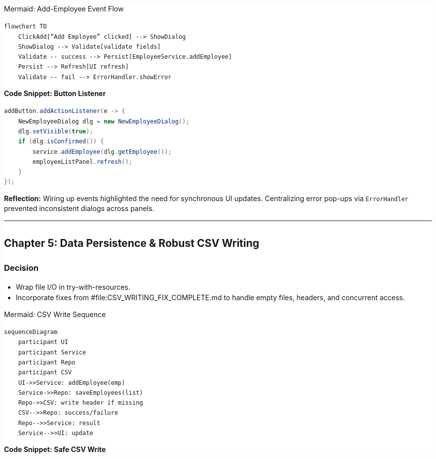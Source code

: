 Mermaid: Add-Employee Event Flow

```mermaid
flowchart TD
    ClickAdd[“Add Employee” clicked] --> ShowDialog
    ShowDialog --> Validate[validate fields]
    Validate -- success --> Persist[EmployeeService.addEmployee]
    Persist --> Refresh[UI refresh]
    Validate -- fail --> ErrorHandler.showError
```

**Code Snippet: Button Listener**

```java
addButton.addActionListener(e -> {
    NewEmployeeDialog dlg = new NewEmployeeDialog();
    dlg.setVisible(true);
    if (dlg.isConfirmed()) {
        service.addEmployee(dlg.getEmployee());
        employeeListPanel.refresh();
    }
});
```

**Reflection:**
Wiring up events highlighted the need for synchronous UI updates. Centralizing error pop-ups via `ErrorHandler` prevented inconsistent dialogs across panels.

---

## Chapter 5: Data Persistence & Robust CSV Writing

### Decision

- Wrap file I/O in try-with-resources.
- Incorporate fixes from #file:CSV_WRITING_FIX_COMPLETE.md to handle empty files, headers, and concurrent access.

Mermaid: CSV Write Sequence

```mermaid
sequenceDiagram
    participant UI
    participant Service
    participant Repo
    participant CSV
    UI->>Service: addEmployee(emp)
    Service->>Repo: saveEmployees(list)
    Repo->>CSV: write header if missing
    CSV-->>Repo: success/failure
    Repo-->>Service: result
    Service-->>UI: update
```

**Code Snippet: Safe CSV Write**
